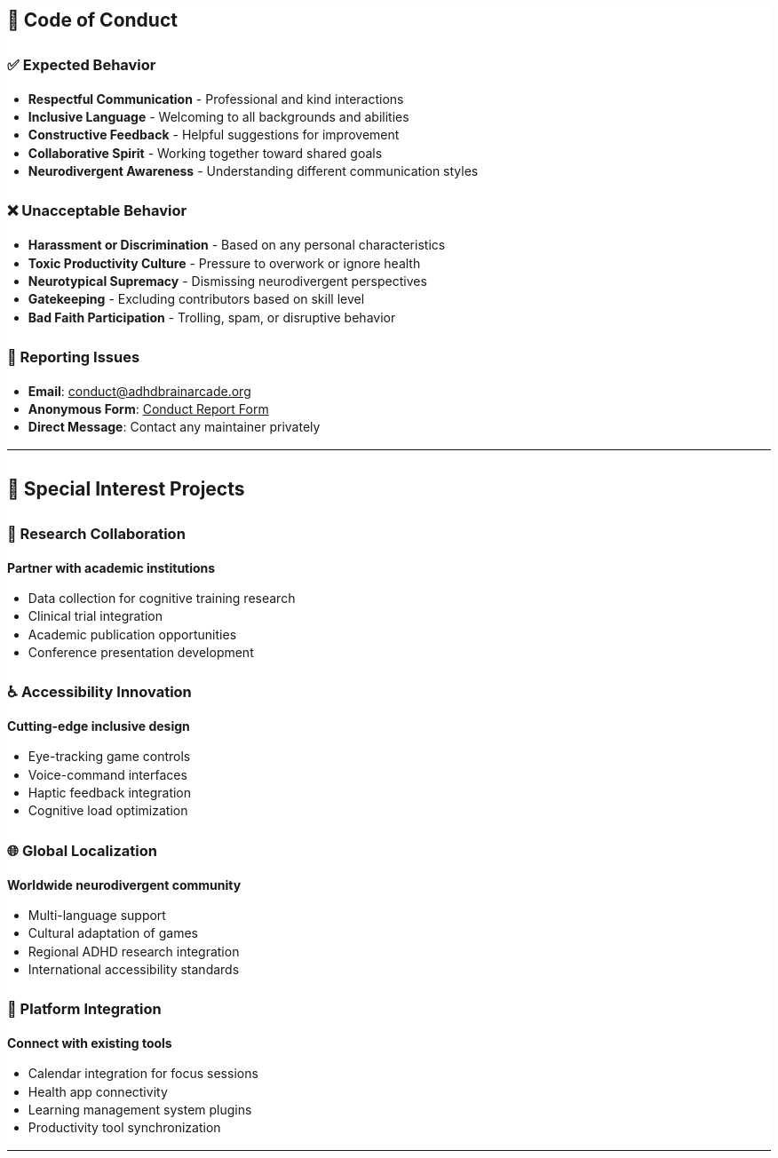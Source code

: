 
## 🌟 **Code of Conduct**

### **✅ Expected Behavior**
- **Respectful Communication** - Professional and kind interactions
- **Inclusive Language** - Welcoming to all backgrounds and abilities
- **Constructive Feedback** - Helpful suggestions for improvement
- **Collaborative Spirit** - Working together toward shared goals
- **Neurodivergent Awareness** - Understanding different communication styles

### **❌ Unacceptable Behavior**
- **Harassment or Discrimination** - Based on any personal characteristics
- **Toxic Productivity Culture** - Pressure to overwork or ignore health
- **Neurotypical Supremacy** - Dismissing neurodivergent perspectives
- **Gatekeeping** - Excluding contributors based on skill level
- **Bad Faith Participation** - Trolling, spam, or disruptive behavior

### **🚨 Reporting Issues**
- **Email**: conduct@adhdbrainarcade.org
- **Anonymous Form**: [Conduct Report Form](https://forms.gle/yourform)
- **Direct Message**: Contact any maintainer privately

---

## 🎯 **Special Interest Projects**

### **🧬 Research Collaboration**
**Partner with academic institutions**
- Data collection for cognitive training research
- Clinical trial integration
- Academic publication opportunities
- Conference presentation development

### **♿ Accessibility Innovation**
**Cutting-edge inclusive design**
- Eye-tracking game controls
- Voice-command interfaces  
- Haptic feedback integration
- Cognitive load optimization

### **🌐 Global Localization**
**Worldwide neurodivergent community**
- Multi-language support
- Cultural adaptation of games
- Regional ADHD research integration
- International accessibility standards

### **🔗 Platform Integration**
**Connect with existing tools**
- Calendar integration for focus sessions
- Health app connectivity
- Learning management system plugins
- Productivity tool synchronization

---